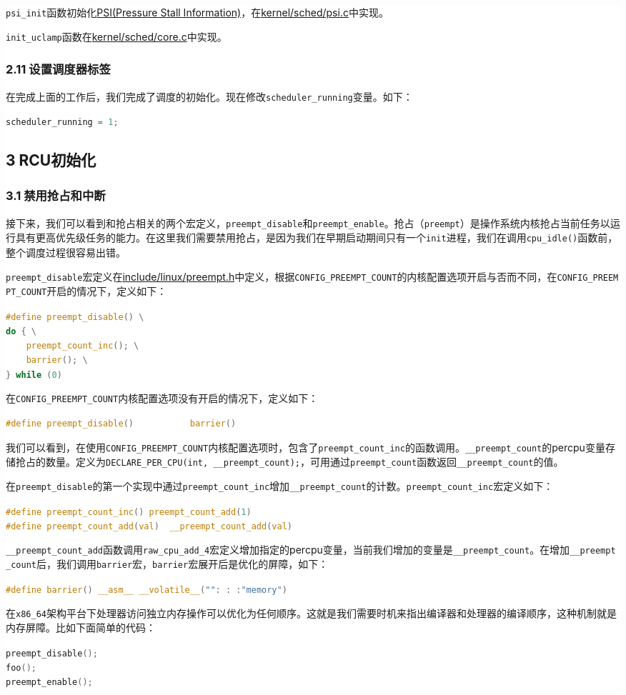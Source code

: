 `psi_init`函数初始化[PSI(Pressure Stall Information)](https://github.com/torvalds/linux/blob/v5.4/Documentation/accounting/psi.rst)，在[kernel/sched/psi.c](https://github.com/torvalds/linux/blob/v5.4/kernel/sched/psi.c#L204)中实现。

`init_uclamp`函数在[kernel/sched/core.c](https://github.com/torvalds/linux/blob/v5.4/kernel/sched/core.c#L1246)中实现。

### 2.11 设置调度器标签
  
在完成上面的工作后，我们完成了调度的初始化。现在修改`scheduler_running`变量。如下：

```C
scheduler_running = 1;
```

## 3 RCU初始化

### 3.1 禁用抢占和中断

接下来，我们可以看到和抢占相关的两个宏定义，`preempt_disable`和`preempt_enable`。抢占（`preempt`）是操作系统内核抢占当前任务以运行具有更高优先级任务的能力。在这里我们需要禁用抢占，是因为我们在早期启动期间只有一个`init`进程，我们在调用`cpu_idle()`函数前，整个调度过程很容易出错。

`preempt_disable`宏定义在[include/linux/preempt.h](https://github.com/torvalds/linux/blob/v5.4/include/linux/preempt.h#L207)中定义，根据`CONFIG_PREEMPT_COUNT`的内核配置选项开启与否而不同，在`CONFIG_PREEMPT_COUNT`开启的情况下，定义如下：

```C
#define preempt_disable() \
do { \
	preempt_count_inc(); \
	barrier(); \
} while (0)
```

在`CONFIG_PREEMPT_COUNT`内核配置选项没有开启的情况下，定义如下：

```C
#define preempt_disable()			barrier()
```

我们可以看到，在使用`CONFIG_PREEMPT_COUNT`内核配置选项时，包含了`preempt_count_inc`的函数调用。`__preempt_count`的percpu变量存储抢占的数量。定义为`DECLARE_PER_CPU(int, __preempt_count);`，可用通过`preempt_count`函数返回`__preempt_count`的值。

在`preempt_disable`的第一个实现中通过`preempt_count_inc`增加`__preempt_count`的计数。`preempt_count_inc`宏定义如下：

```C
#define preempt_count_inc() preempt_count_add(1)
#define preempt_count_add(val)	__preempt_count_add(val)
```

`__preempt_count_add`函数调用`raw_cpu_add_4`宏定义增加指定的percpu变量，当前我们增加的变量是`__preempt_count`。在增加`__preempt_count`后，我们调用`barrier`宏，`barrier`宏展开后是优化的屏障，如下：

```C
#define barrier() __asm__ __volatile__("": : :"memory")
```

在`x86_64`架构平台下处理器访问独立内存操作可以优化为任何顺序。这就是我们需要时机来指出编译器和处理器的编译顺序，这种机制就是内存屏障。比如下面简单的代码：

```C
preempt_disable();
foo();
preempt_enable();
```
